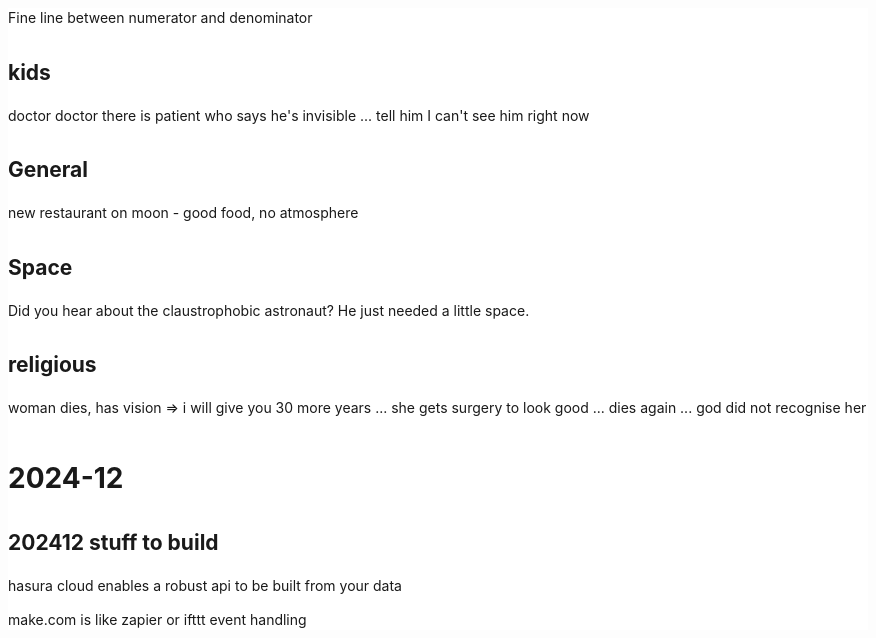 Fine line between numerator and denominator


## kids

doctor doctor there is patient who says he's invisible ... tell him I can't see him right now


## General

new restaurant on moon - good food, no atmosphere


## Space

Did you hear about the claustrophobic astronaut? He just needed a little space.

## religious

woman dies, has vision => i will give you 30 more years ... she gets surgery to look good ... dies again ... god did not recognise her







































# 2024-12


## 202412 stuff to build

hasura cloud enables a robust api to be built from your data

make.com is like zapier or ifttt event handling
